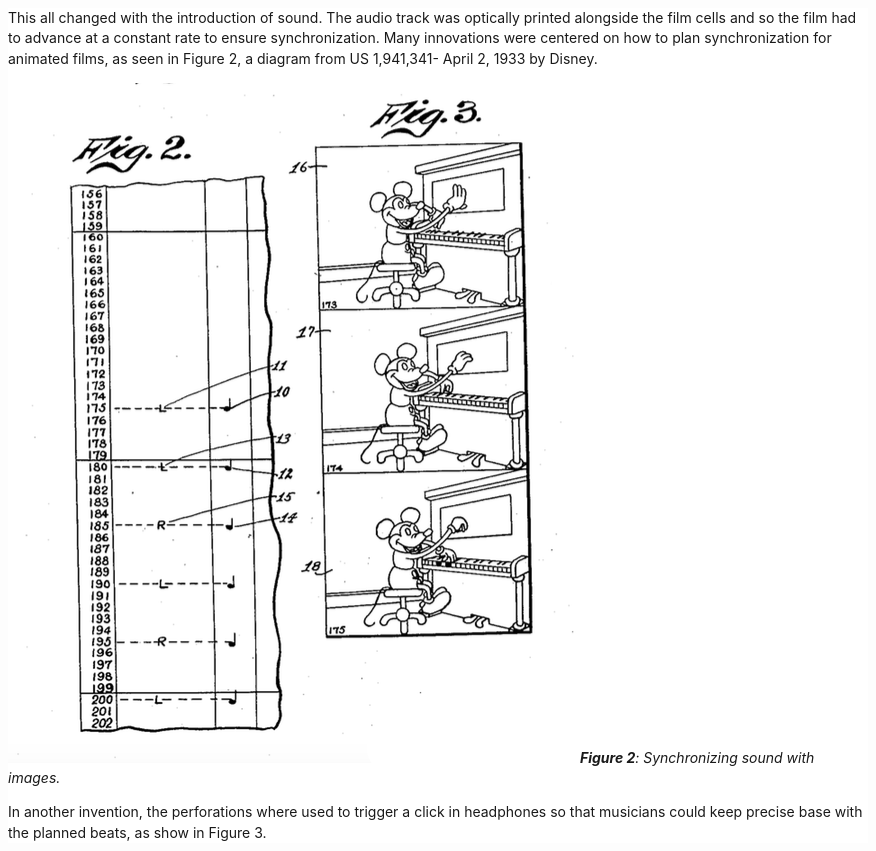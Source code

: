 This all changed with the introduction of sound. The audio track was optically printed alongside the film cells and so the film had to advance at a constant rate to ensure synchronization. Many innovations were centered on how to plan synchronization for animated films, as seen in Figure 2, a diagram from US 1,941,341- April 2, 1933 by Disney.

![Figure 2](assets/17470259330957.png)
***Figure 2**: Synchronizing sound with images.*

In another invention, the perforations where used to trigger a click in headphones so that musicians could keep precise base with the planned beats, as show in Figure 3.
